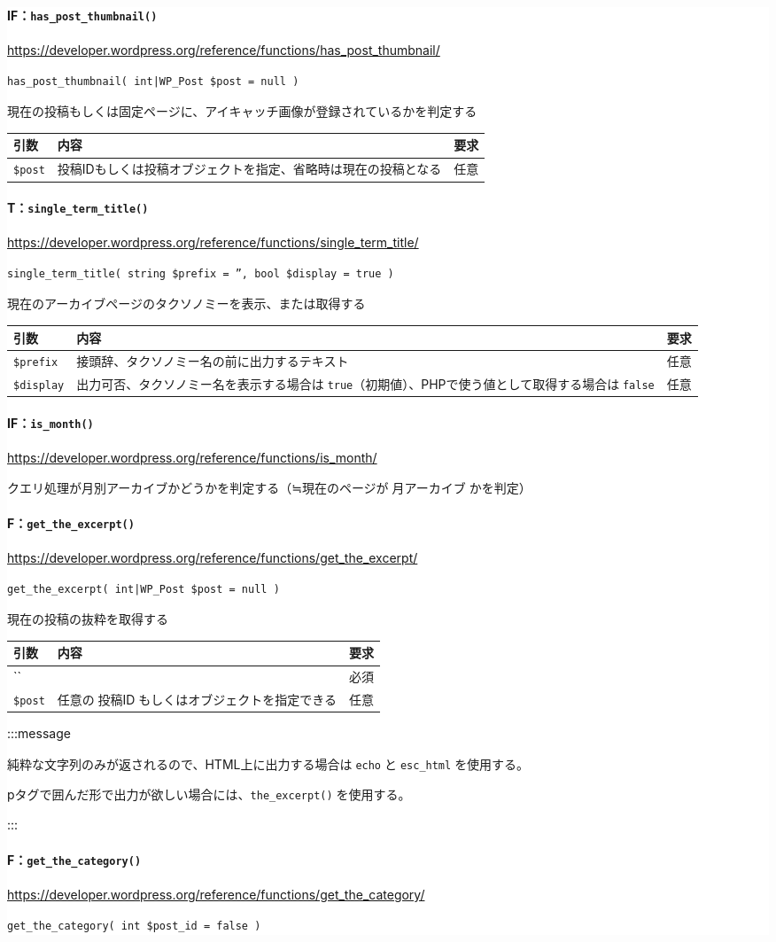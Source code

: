 #### IF：`has_post_thumbnail()`

https://developer.wordpress.org/reference/functions/has_post_thumbnail/

`has_post_thumbnail( int|WP_Post $post = null )`

現在の投稿もしくは固定ページに、アイキャッチ画像が登録されているかを判定する

|引数|内容|要求|
|:---|:---|---|
|`$post`|投稿IDもしくは投稿オブジェクトを指定、省略時は現在の投稿となる|任意|

#### T：`single_term_title()`

https://developer.wordpress.org/reference/functions/single_term_title/

`single_term_title( string $prefix = ”, bool $display = true )`

現在のアーカイブページのタクソノミーを表示、または取得する

|引数|内容|要求|
|:---|:---|---|
|`$prefix`|接頭辞、タクソノミー名の前に出力するテキスト|任意|
|`$display`|出力可否、タクソノミー名を表示する場合は `true`（初期値）、PHPで使う値として取得する場合は `false`|任意|

#### IF：`is_month()`

https://developer.wordpress.org/reference/functions/is_month/

クエリ処理が月別アーカイブかどうかを判定する（≒現在のページが 月アーカイブ かを判定）

#### F：`get_the_excerpt()`

https://developer.wordpress.org/reference/functions/get_the_excerpt/

`get_the_excerpt( int|WP_Post $post = null )`

現在の投稿の抜粋を取得する

|引数|内容|要求|
|:---|:---|---|
|``||必須|
|`$post`|任意の 投稿ID もしくはオブジェクトを指定できる|任意|

:::message

純粋な文字列のみが返されるので、HTML上に出力する場合は `echo` と `esc_html` を使用する。

pタグで囲んだ形で出力が欲しい場合には、`the_excerpt()` を使用する。

:::

#### F：`get_the_category()`

https://developer.wordpress.org/reference/functions/get_the_category/

`get_the_category( int $post_id = false )`
